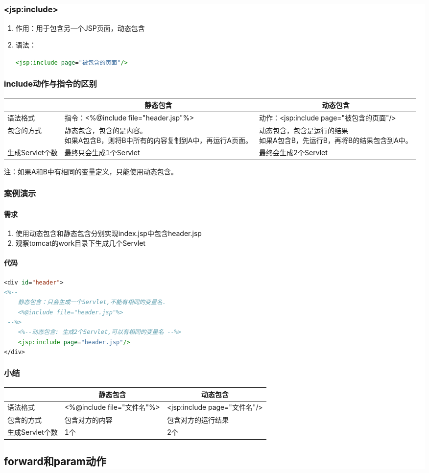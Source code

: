 ### \<jsp:include>

1. 作用：用于包含另一个JSP页面，动态包含

2. 语法： 

   ```jsp
   <jsp:include page="被包含的页面"/>
   ```

### include动作与指令的区别

|                 | 静态包含                                                     | 动态包含                                                     |
| --------------- | ------------------------------------------------------------ | ------------------------------------------------------------ |
| 语法格式        | 指令：<%@include file="header.jsp"%>                         | 动作：<jsp:include page="被包含的页面"/>                     |
| 包含的方式      | 静态包含，包含的是内容。<br />如果A包含B，则将B中所有的内容复制到A中，再运行A页面。 | 动态包含，包含是运行的结果<br />如果A包含B，先运行B，再将B的结果包含到A中。 |
| 生成Servlet个数 | 最终只会生成1个Servlet                                       | 最终会生成2个Servlet                                         |

注：如果A和B中有相同的变量定义，只能使用动态包含。

### 案例演示

#### 需求

1. 使用动态包含和静态包含分别实现index.jsp中包含header.jsp
2. 观察tomcat的work目录下生成几个Servlet

#### 代码

```jsp
<div id="header">
<%--
    静态包含：只会生成一个Servlet,不能有相同的变量名.
    <%@include file="header.jsp"%>
 --%>
    <%--动态包含: 生成2个Servlet,可以有相同的变量名 --%>
    <jsp:include page="header.jsp"/>
</div>
```

### 小结

|                 | 静态包含                   | 动态包含                     |
| --------------- | -------------------------- | ---------------------------- |
| 语法格式        | <%@include file="文件名"%> | <jsp:include page="文件名"/> |
| 包含的方式      | 包含对方的内容             | 包含对方的运行结果           |
| 生成Servlet个数 | 1个                        | 2个                          |

 

## forward和param动作
